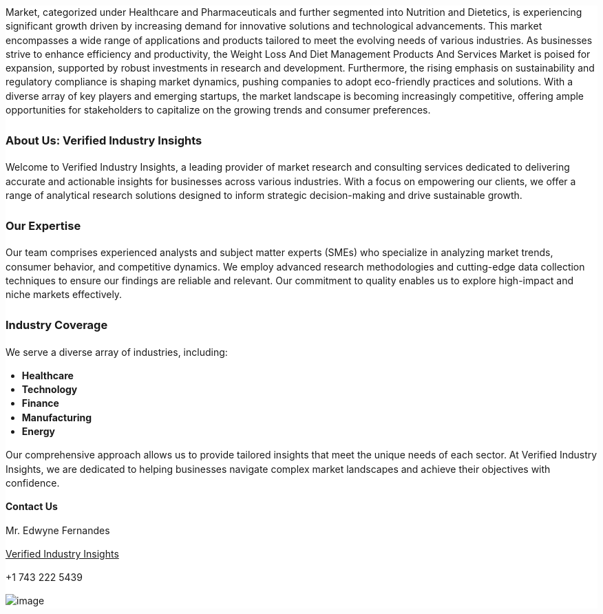 Market, categorized under Healthcare and Pharmaceuticals and further segmented into Nutrition and Dietetics, is experiencing significant growth driven by increasing demand for innovative solutions and technological advancements. This market encompasses a wide range of applications and products tailored to meet the evolving needs of various industries. As businesses strive to enhance efficiency and productivity, the Weight Loss And Diet Management Products And Services Market is poised for expansion, supported by robust investments in research and development. Furthermore, the rising emphasis on sustainability and regulatory compliance is shaping market dynamics, pushing companies to adopt eco-friendly practices and solutions. With a diverse array of key players and emerging startups, the market landscape is becoming increasingly competitive, offering ample opportunities for stakeholders to capitalize on the growing trends and consumer preferences.</p><h3>About Us: Verified Industry Insights</h3><p>Welcome to Verified Industry Insights, a leading provider of market research and consulting services dedicated to delivering accurate and actionable insights for businesses across various industries. With a focus on empowering our clients, we offer a range of analytical research solutions designed to inform strategic decision-making and drive sustainable growth.</p><h3>Our Expertise</h3><p>Our team comprises experienced analysts and subject matter experts (SMEs) who specialize in analyzing market trends, consumer behavior, and competitive dynamics. We employ advanced research methodologies and cutting-edge data collection techniques to ensure our findings are reliable and relevant. Our commitment to quality enables us to explore high-impact and niche markets effectively.</p><h3>Industry Coverage</h3><p>We serve a diverse array of industries, including:</p><ul><li><strong>Healthcare</strong></li><li><strong>Technology</strong></li><li><strong>Finance</strong></li><li><strong>Manufacturing</strong></li><li><strong>Energy</strong></li></ul><p>Our comprehensive approach allows us to provide tailored insights that meet the unique needs of each sector. At Verified Industry Insights, we are dedicated to helping businesses navigate complex market landscapes and achieve their objectives with confidence.</p><p><strong>Contact Us</strong></p><p>Mr. Edwyne Fernandes</p><p><a href="https://www.verifiedindustryinsights.com/">Verified Industry Insights</a></p><p>+1 743 222 5439</p>
![image](https://github.com/user-attachments/assets/031e4d9b-8f03-4028-a68a-29b2e41ea61f)
